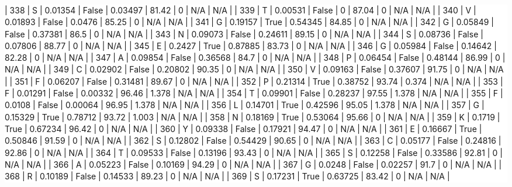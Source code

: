 |   338 | S    |         0.01354 | False     |                          0.03497 |                 81.42 |         0     | N/A            | N/A                             |
|   339 | T    |         0.00531 | False     |                          0       |                 87.04 |         0     | N/A            | N/A                             |
|   340 | V    |         0.01893 | False     |                          0.0476  |                 85.25 |         0     | N/A            | N/A                             |
|   341 | G    |         0.19157 | True      |                          0.54345 |                 84.85 |         0     | N/A            | N/A                             |
|   342 | G    |         0.05849 | False     |                          0.37381 |                 86.5  |         0     | N/A            | N/A                             |
|   343 | N    |         0.09073 | False     |                          0.24611 |                 89.15 |         0     | N/A            | N/A                             |
|   344 | S    |         0.08736 | False     |                          0.07806 |                 88.77 |         0     | N/A            | N/A                             |
|   345 | E    |         0.2427  | True      |                          0.87885 |                 83.73 |         0     | N/A            | N/A                             |
|   346 | G    |         0.05984 | False     |                          0.14642 |                 82.28 |         0     | N/A            | N/A                             |
|   347 | A    |         0.09854 | False     |                          0.36568 |                 84.7  |         0     | N/A            | N/A                             |
|   348 | P    |         0.06454 | False     |                          0.48144 |                 86.99 |         0     | N/A            | N/A                             |
|   349 | C    |         0.02902 | False     |                          0.20802 |                 90.35 |         0     | N/A            | N/A                             |
|   350 | V    |         0.09163 | False     |                          0.37607 |                 91.75 |         0     | N/A            | N/A                             |
|   351 | F    |         0.06207 | False     |                          0.31481 |                 89.67 |         0     | N/A            | N/A                             |
|   352 | P    |         0.21314 | True      |                          0.38752 |                 93.74 |         0.374 | N/A            | N/A                             |
|   353 | F    |         0.01291 | False     |                          0.00332 |                 96.46 |         1.378 | N/A            | N/A                             |
|   354 | T    |         0.09901 | False     |                          0.28237 |                 97.55 |         1.378 | N/A            | N/A                             |
|   355 | F    |         0.0108  | False     |                          0.00064 |                 96.95 |         1.378 | N/A            | N/A                             |
|   356 | L    |         0.14701 | True      |                          0.42596 |                 95.05 |         1.378 | N/A            | N/A                             |
|   357 | G    |         0.15329 | True      |                          0.78712 |                 93.72 |         1.003 | N/A            | N/A                             |
|   358 | N    |         0.18169 | True      |                          0.53064 |                 95.66 |         0     | N/A            | N/A                             |
|   359 | K    |         0.1719  | True      |                          0.67234 |                 96.42 |         0     | N/A            | N/A                             |
|   360 | Y    |         0.09338 | False     |                          0.17921 |                 94.47 |         0     | N/A            | N/A                             |
|   361 | E    |         0.16667 | True      |                          0.50846 |                 91.59 |         0     | N/A            | N/A                             |
|   362 | S    |         0.12802 | False     |                          0.54429 |                 90.65 |         0     | N/A            | N/A                             |
|   363 | C    |         0.05177 | False     |                          0.24816 |                 92.86 |         0     | N/A            | N/A                             |
|   364 | T    |         0.09533 | False     |                          0.13196 |                 93.43 |         0     | N/A            | N/A                             |
|   365 | S    |         0.12258 | False     |                          0.33586 |                 92.81 |         0     | N/A            | N/A                             |
|   366 | A    |         0.05223 | False     |                          0.10169 |                 94.29 |         0     | N/A            | N/A                             |
|   367 | G    |         0.0248  | False     |                          0.02257 |                 91.7  |         0     | N/A            | N/A                             |
|   368 | R    |         0.10189 | False     |                          0.14533 |                 89.23 |         0     | N/A            | N/A                             |
|   369 | S    |         0.17231 | True      |                          0.63725 |                 83.42 |         0     | N/A            | N/A                             |
